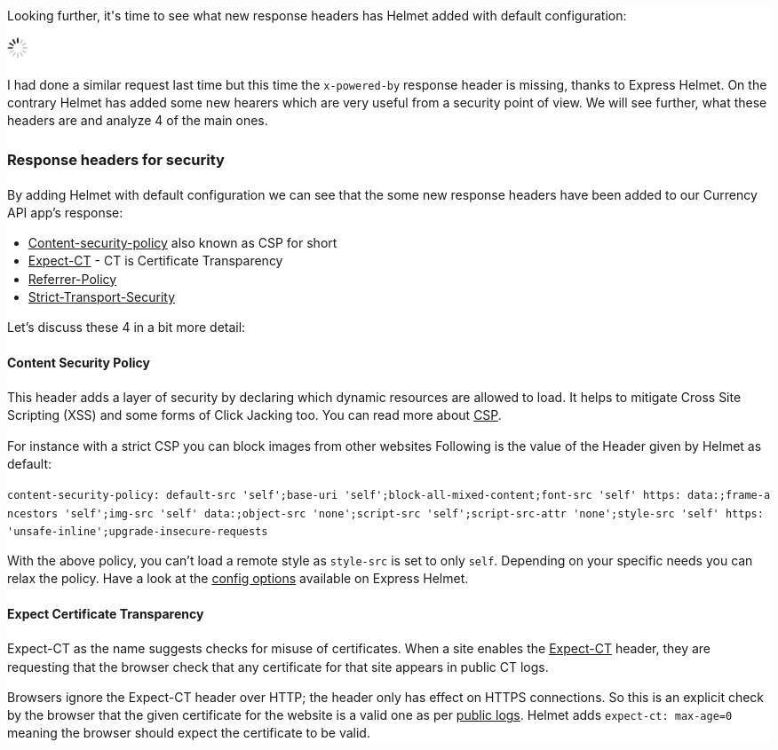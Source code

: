 Looking further, it's time to see what new response headers has Helmet added with default configuration:

<img class="center" src="/images/generic/loading.gif" data-echo="/images/express-helmet/03express-with-helmet.jpg" title="Express with helmet has many needed security HTTP Response Headers" alt="Express with helmet has many needed security HTTP Response Headers">

I had done a similar request last time but this time the `x-powered-by` response header is missing, thanks to Express Helmet. On the contrary Helmet has added some new hearers which are very useful from a security point of view. We will see further, what these headers are and analyze 4 of the main ones.

### Response headers for security

By adding Helmet with default configuration we can see that the some new response headers have been added to our Currency API app’s response:

* [Content-security-policy](https://developer.mozilla.org/en-US/docs/Web/HTTP/CSP) also known as CSP for short
* [Expect-CT](https://developer.mozilla.org/en-US/docs/Web/HTTP/Headers/Expect-CT) - CT is Certificate Transparency
* [Referrer-Policy](https://web.dev/referrer-best-practices/#referer-and-referrer-policy-101)
* [Strict-Transport-Security](https://developer.mozilla.org/en-US/docs/Web/HTTP/Headers/Strict-Transport-Security)

Let’s discuss these 4 in a bit more detail:

#### Content Security Policy

This header adds a layer of security by declaring which dynamic resources are allowed to load. It helps to mitigate Cross Site Scripting (XSS) and some forms of Click Jacking too. You can read more about [CSP](https://content-security-policy.com/).

For instance with a strict CSP you can block images from other websites Following is the value of the Header given by Helmet as default:

```html
content-security-policy: default-src 'self';base-uri 'self';block-all-mixed-content;font-src 'self' https: data:;frame-ancestors 'self';img-src 'self' data:;object-src 'none';script-src 'self';script-src-attr 'none';style-src 'self' https: 'unsafe-inline';upgrade-insecure-requests
```

With the above policy, you can’t load a remote style as `style-src` is set to only `self`. Depending on your specific needs you can relax the policy. Have a look at the [config options](https://github.com/helmetjs/helmet#reference) available on Express Helmet.

#### Expect Certificate Transparency

Expect-CT as the name suggests checks for misuse of certificates. When a site enables the [Expect-CT](https://developer.mozilla.org/en-US/docs/Web/HTTP/Headers/Expect-CT) header, they are requesting that the browser check that any certificate for that site appears in public CT logs. 

Browsers ignore the Expect-CT header over HTTP; the header only has effect on HTTPS connections. So this is an explicit check by the browser that the given certificate for the website is a valid one as per [public logs](https://www.certificate-transparency.org/known-logs). Helmet adds `expect-ct: max-age=0` meaning the browser should expect the certificate to be valid.

